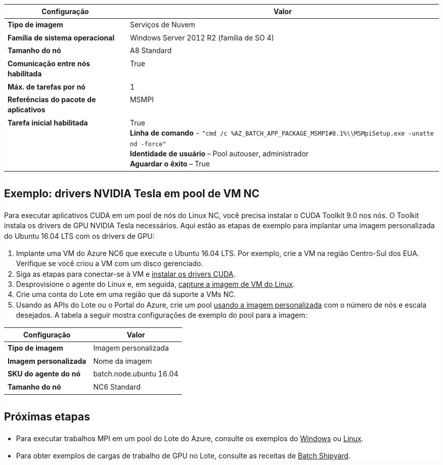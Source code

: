 | Configuração | Valor |
| ---- | ----- | 
| **Tipo de imagem** | Serviços de Nuvem |
| **Família de sistema operacional** | Windows Server 2012 R2 (família de SO 4) |
| **Tamanho do nó** | A8 Standard |
| **Comunicação entre nós habilitada** | True |
| **Máx. de tarefas por nó** | 1 |
| **Referências do pacote de aplicativos** | MSMPI |
| **Tarefa inicial habilitada** | True<br>**Linha de comando** - `"cmd /c %AZ_BATCH_APP_PACKAGE_MSMPI#8.1%\\MSMpiSetup.exe -unattend -force"`<br/>**Identidade de usuário** – Pool autouser, administrador<br/>**Aguardar o êxito** – True

## <a name="example-nvidia-tesla-drivers-on-nc-vm-pool"></a>Exemplo: drivers NVIDIA Tesla em pool de VM NC

Para executar aplicativos CUDA em um pool de nós do Linux NC, você precisa instalar o CUDA Toolkit 9.0 nos nós. O Toolkit instala os drivers de GPU NVIDIA Tesla necessários. Aqui estão as etapas de exemplo para implantar uma imagem personalizada do Ubuntu 16.04 LTS com os drivers de GPU:

1. Implante uma VM do Azure NC6 que execute o Ubuntu 16.04 LTS. Por exemplo, crie a VM na região Centro-Sul dos EUA. Verifique se você criou a VM com um disco gerenciado.
2. Siga as etapas para conectar-se à VM e [instalar os drivers CUDA](../virtual-machines/linux/n-series-driver-setup.md#install-cuda-drivers-for-nc-ncv2-and-nd-vms).
3. Desprovisione o agente do Linux e, em seguida, [capture a imagem de VM do Linux](../virtual-machines/linux/capture-image.md).
4. Crie uma conta do Lote em uma região que dá suporte a VMs NC.
5. Usando as APIs do Lote ou o Portal do Azure, crie um pool [usando a imagem personalizada](batch-custom-images.md) com o número de nós e escala desejados. A tabela a seguir mostra configurações de exemplo do pool para a imagem:

| Configuração | Valor |
| ---- | ---- |
| **Tipo de imagem** | Imagem personalizada |
| **Imagem personalizada** | Nome da imagem |
| **SKU do agente do nó** | batch.node.ubuntu 16.04 |
| **Tamanho do nó** | NC6 Standard |



## <a name="next-steps"></a>Próximas etapas

* Para executar trabalhos MPI em um pool do Lote do Azure, consulte os exemplos do [Windows](batch-mpi.md) ou [Linux](https://blogs.technet.microsoft.com/windowshpc/2016/07/20/introducing-mpi-support-for-linux-on-azure-batch/).

* Para obter exemplos de cargas de trabalho de GPU no Lote, consulte as receitas de [Batch Shipyard](https://github.com/Azure/batch-shipyard/).